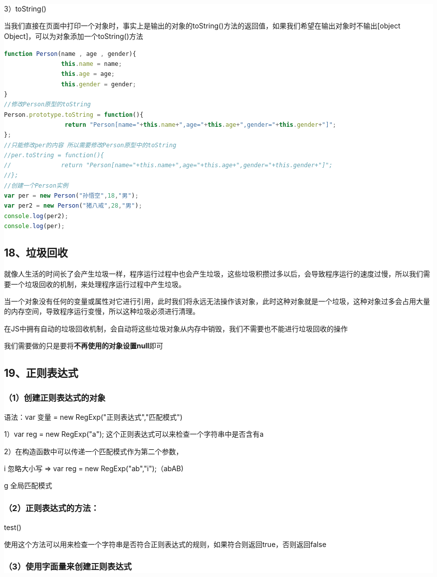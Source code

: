 3）toString()

当我们直接在页面中打印一个对象时，事实上是输出的对象的toString()方法的返回值，如果我们希望在输出对象时不输出[object Object]，可以为对象添加一个toString()方法

~~~js
function Person(name , age , gender){
                this.name = name;
                this.age = age;
                this.gender = gender;
}
//修改Person原型的toString
Person.prototype.toString = function(){
				 return "Person[name="+this.name+",age="+this.age+",gender="+this.gender+"]";
};
//只能修改per的内容 所以需要修改Person原型中的toString
//per.toString = function(){
//				return "Person[name="+this.name+",age="+this.age+",gender="+this.gender+"]";
//};
//创建一个Person实例
var per = new Person("孙悟空",18,"男");
var per2 = new Person("猪八戒",28,"男");
console.log(per2);
console.log(per);
~~~

## 18、垃圾回收

就像人生活的时间长了会产生垃圾一样，程序运行过程中也会产生垃圾，这些垃圾积攒过多以后，会导致程序运行的速度过慢，所以我们需要一个垃圾回收的机制，来处理程序运行过程中产生垃圾。

当一个对象没有任何的变量或属性对它进行引用，此时我们将永远无法操作该对象，此时这种对象就是一个垃圾，这种对象过多会占用大量的内存空间，导致程序运行变慢，所以这种垃圾必须进行清理。

在JS中拥有自动的垃圾回收机制，会自动将这些垃圾对象从内存中销毁，我们不需要也不能进行垃圾回收的操作

我们需要做的只是要将**不再使用的对象设置null**即可

## 19、正则表达式

### （1）创建正则表达式的对象

语法：var 变量 = new RegExp("正则表达式","匹配模式")

1）var reg = new RegExp("a"); 这个正则表达式可以来检查一个字符串中是否含有a

2）在构造函数中可以传递一个匹配模式作为第二个参数，

i 忽略大小写 	=>	var reg = new RegExp("ab","i");（abAB)

g 全局匹配模式

### （2）正则表达式的方法：

test()

使用这个方法可以用来检查一个字符串是否符合正则表达式的规则，如果符合则返回true，否则返回false

### （3）使用字面量来创建正则表达式
